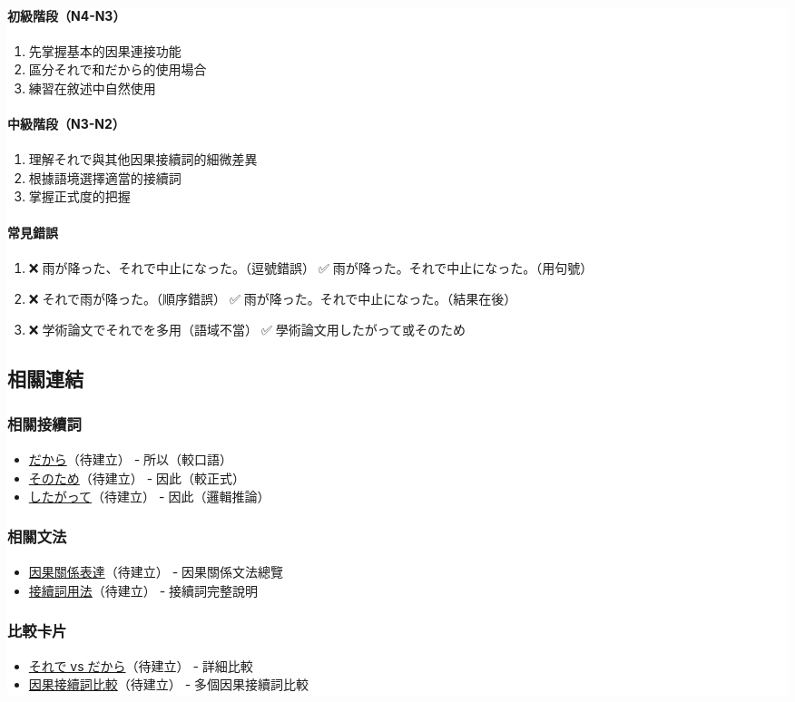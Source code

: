 #### 初級階段（N4-N3）
1. 先掌握基本的因果連接功能
2. 區分それで和だから的使用場合
3. 練習在敘述中自然使用

#### 中級階段（N3-N2）
1. 理解それで與其他因果接續詞的細微差異
2. 根據語境選擇適當的接續詞
3. 掌握正式度的把握

#### 常見錯誤
1. ❌ 雨が降った、それで中止になった。（逗號錯誤）
   ✅ 雨が降った。それで中止になった。（用句號）

2. ❌ それで雨が降った。（順序錯誤）
   ✅ 雨が降った。それで中止になった。（結果在後）

3. ❌ 学術論文でそれでを多用（語域不當）
   ✅ 學術論文用したがって或そのため

## 相關連結

### 相關接續詞
- [だから](002_dakara.md)（待建立） - 所以（較口語）
- [そのため](003_sonotame.md)（待建立） - 因此（較正式）
- [したがって](004_shitagatte.md)（待建立） - 因此（邏輯推論）

### 相關文法
- [因果關係表達](../grammar/cause-effect.md)（待建立） - 因果關係文法總覽
- [接續詞用法](../grammar/conjunctions.md)（待建立） - 接續詞完整說明

### 比較卡片
- [それで vs だから](../comparison/sorede_vs_dakara.md)（待建立） - 詳細比較
- [因果接續詞比較](../comparison/causal_conjunctions.md)（待建立） - 多個因果接續詞比較
